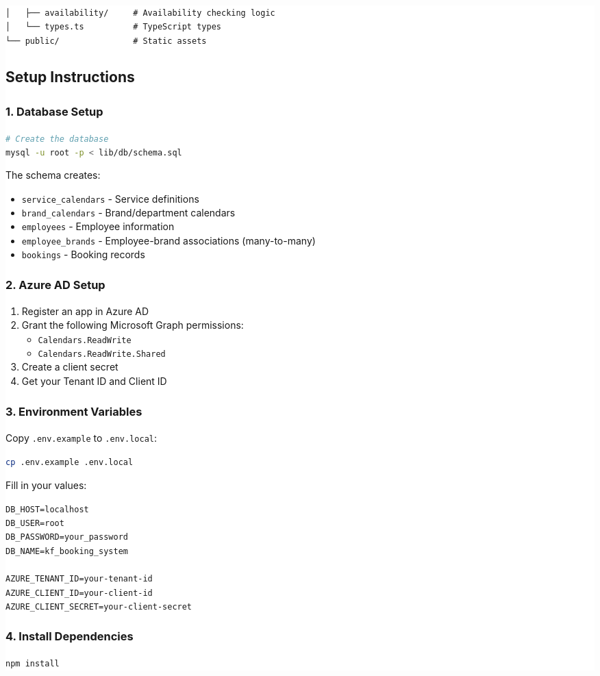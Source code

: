 ```
│   ├── availability/     # Availability checking logic
│   └── types.ts          # TypeScript types
└── public/               # Static assets
```

## Setup Instructions

### 1. Database Setup

```bash
# Create the database
mysql -u root -p < lib/db/schema.sql
```

The schema creates:
- `service_calendars` - Service definitions
- `brand_calendars` - Brand/department calendars
- `employees` - Employee information
- `employee_brands` - Employee-brand associations (many-to-many)
- `bookings` - Booking records

### 2. Azure AD Setup

1. Register an app in Azure AD
2. Grant the following Microsoft Graph permissions:
   - `Calendars.ReadWrite`
   - `Calendars.ReadWrite.Shared`
3. Create a client secret
4. Get your Tenant ID and Client ID

### 3. Environment Variables

Copy `.env.example` to `.env.local`:

```bash
cp .env.example .env.local
```

Fill in your values:

```env
DB_HOST=localhost
DB_USER=root
DB_PASSWORD=your_password
DB_NAME=kf_booking_system

AZURE_TENANT_ID=your-tenant-id
AZURE_CLIENT_ID=your-client-id
AZURE_CLIENT_SECRET=your-client-secret
```

### 4. Install Dependencies

```bash
npm install
```
